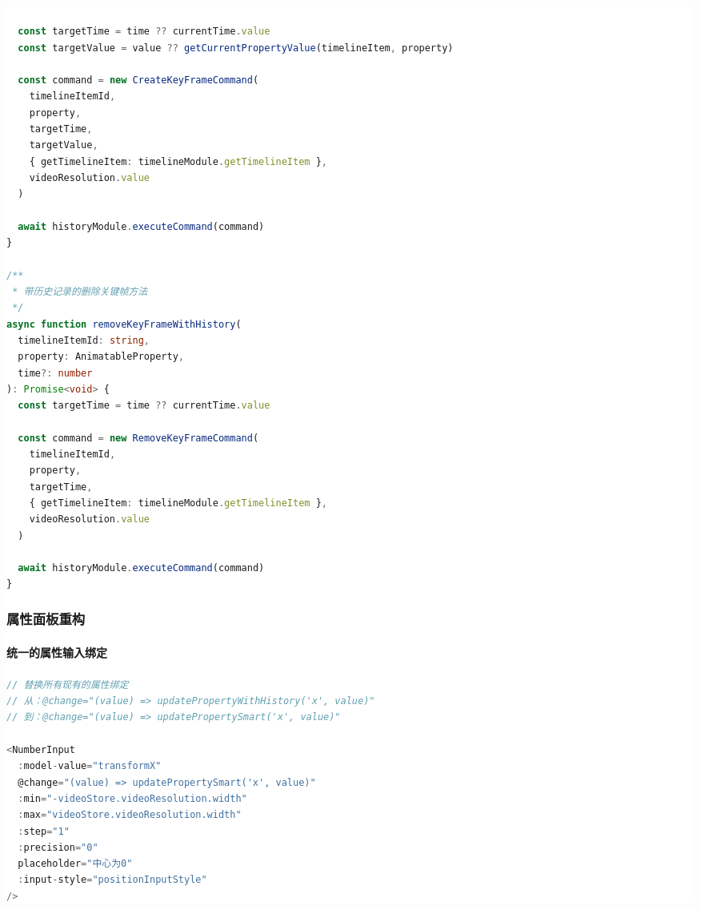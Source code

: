 ```typescript

  const targetTime = time ?? currentTime.value
  const targetValue = value ?? getCurrentPropertyValue(timelineItem, property)

  const command = new CreateKeyFrameCommand(
    timelineItemId,
    property,
    targetTime,
    targetValue,
    { getTimelineItem: timelineModule.getTimelineItem },
    videoResolution.value
  )
  
  await historyModule.executeCommand(command)
}

/**
 * 带历史记录的删除关键帧方法
 */
async function removeKeyFrameWithHistory(
  timelineItemId: string,
  property: AnimatableProperty,
  time?: number
): Promise<void> {
  const targetTime = time ?? currentTime.value

  const command = new RemoveKeyFrameCommand(
    timelineItemId,
    property,
    targetTime,
    { getTimelineItem: timelineModule.getTimelineItem },
    videoResolution.value
  )
  
  await historyModule.executeCommand(command)
}
```

### 属性面板重构

#### 统一的属性输入绑定
```typescript
// 替换所有现有的属性绑定
// 从：@change="(value) => updatePropertyWithHistory('x', value)"
// 到：@change="(value) => updatePropertySmart('x', value)"

<NumberInput
  :model-value="transformX"
  @change="(value) => updatePropertySmart('x', value)"
  :min="-videoStore.videoResolution.width"
  :max="videoStore.videoResolution.width"
  :step="1"
  :precision="0"
  placeholder="中心为0"
  :input-style="positionInputStyle"
/>
```
